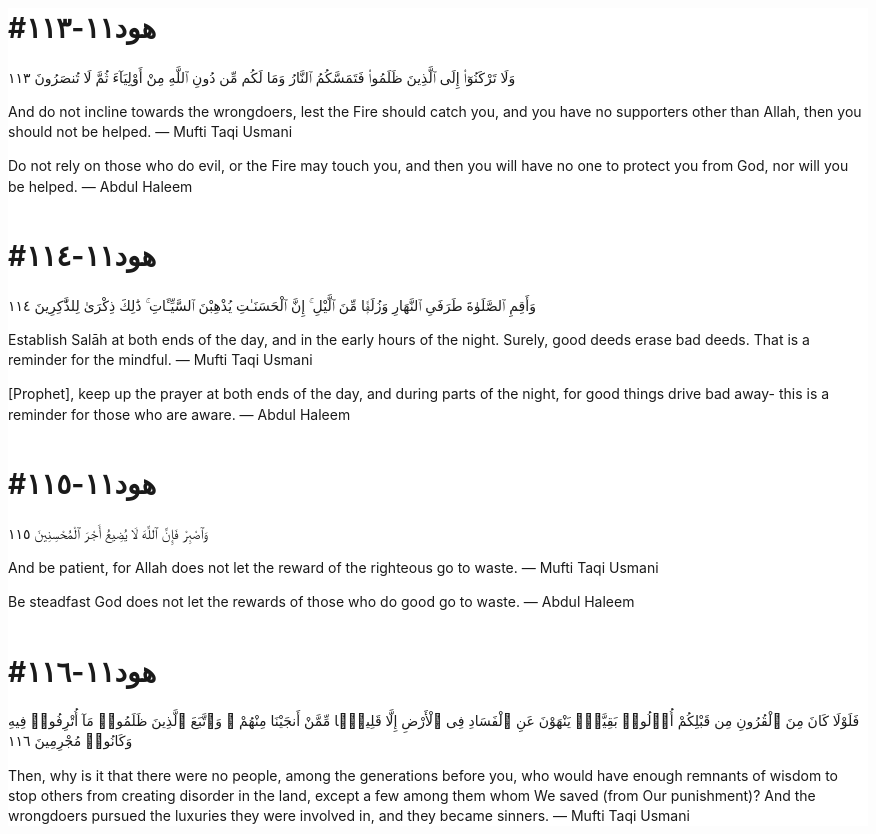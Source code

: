 

# #هود١١-١١٣
وَلَا تَرْكَنُوٓا۟ إِلَى ٱلَّذِينَ ظَلَمُوا۟ فَتَمَسَّكُمُ ٱلنَّارُ وَمَا لَكُم مِّن دُونِ ٱللَّهِ مِنْ أَوْلِيَآءَ ثُمَّ لَا تُنصَرُونَ ١١٣

And do not incline towards the wrongdoers, lest the Fire should catch you, and you have no supporters other than Allah, then you should not be helped.
— Mufti Taqi Usmani


Do not rely on those who do evil, or the Fire may touch you, and then you will have no one to protect you from God, nor will you be helped.
— Abdul Haleem



# #هود١١-١١٤
وَأَقِمِ ٱلصَّلَوٰةَ طَرَفَىِ ٱلنَّهَارِ وَزُلَفًۭا مِّنَ ٱلَّيْلِ ۚ إِنَّ ٱلْحَسَنَـٰتِ يُذْهِبْنَ ٱلسَّيِّـَٔاتِ ۚ ذَٰلِكَ ذِكْرَىٰ لِلذَّٰكِرِينَ ١١٤

Establish Salāh at both ends of the day, and in the early hours of the night. Surely, good deeds erase bad deeds. That is a reminder for the mindful.
— Mufti Taqi Usmani


[Prophet], keep up the prayer at both ends of the day, and during parts of the night, for good things drive bad away- this is a reminder for those who are aware.
— Abdul Haleem



# #هود١١-١١٥
وَٱصْبِرْ فَإِنَّ ٱللَّهَ لَا يُضِيعُ أَجْرَ ٱلْمُحْسِنِينَ ١١٥

And be patient, for Allah does not let the reward of the righteous go to waste.
— Mufti Taqi Usmani


Be steadfast God does not let the rewards of those who do good go to waste.
— Abdul Haleem



# #هود١١-١١٦
فَلَوْلَا كَانَ مِنَ ٱلْقُرُونِ مِن قَبْلِكُمْ أُو۟لُوا۟ بَقِيَّةٍۢ يَنْهَوْنَ عَنِ ٱلْفَسَادِ فِى ٱلْأَرْضِ إِلَّا قَلِيلًۭا مِّمَّنْ أَنجَيْنَا مِنْهُمْ ۗ وَٱتَّبَعَ ٱلَّذِينَ ظَلَمُوا۟ مَآ أُتْرِفُوا۟ فِيهِ وَكَانُوا۟ مُجْرِمِينَ ١١٦

Then, why is it that there were no people, among the generations before you, who would have enough remnants of wisdom to stop others from creating disorder in the land, except a few among them whom We saved (from Our punishment)? And the wrongdoers pursued the luxuries they were involved in, and they became sinners.
— Mufti Taqi Usmani
